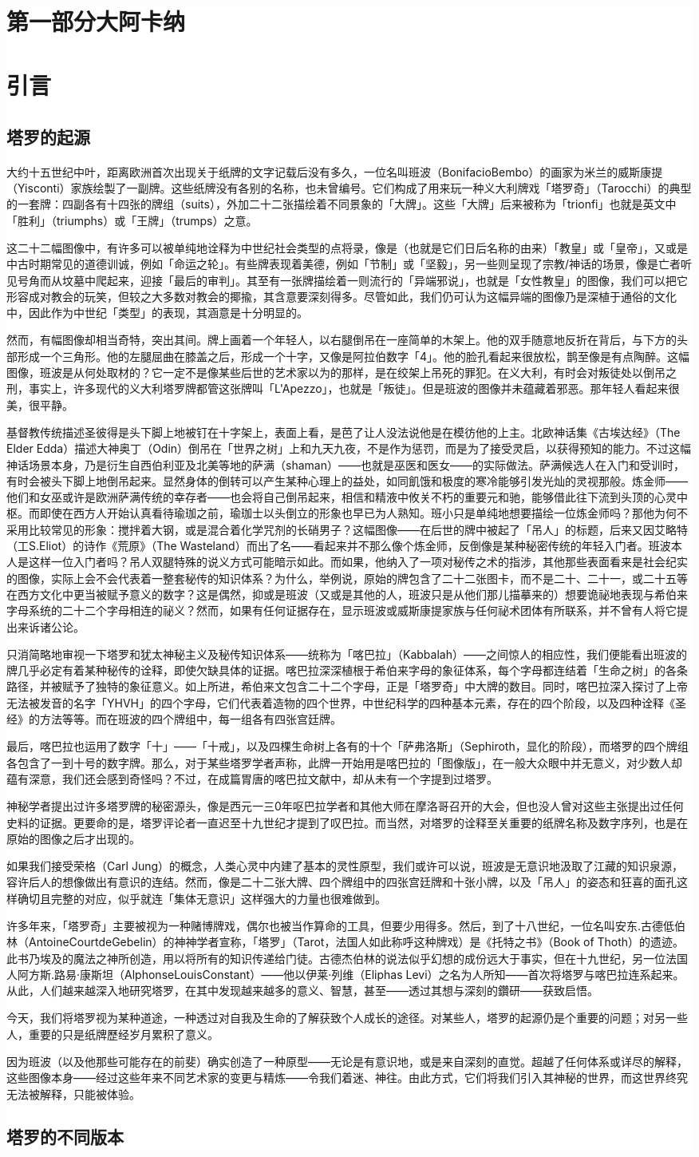 



# 第一部分大阿卡纳

# 引言
## 塔罗的起源

大约十五世纪中叶，距离欧洲首次出现关于纸牌的文字记载后没有多久，一位名叫班波（BonifacioBembo）的画家为米兰的威斯康提（Yisconti）家族绘製了一副牌。这些纸牌没有各别的名称，也未曾编号。它们构成了用来玩一种义大利牌戏「塔罗奇」（Tarocchi）的典型的一套牌：四副各有十四张的牌组（suits），外加二十二张描绘着不同景象的「大牌」。这些「大牌」后来被称为「trionfi」也就是英文中「胜利」（triumphs）或「王牌」（trumps）之意。

这二十二幅图像中，有许多可以被单纯地诠释为中世纪社会类型的点将录，像是（也就是它们日后名称的由来）「教皇」或「皇帝」，又或是中古时期常见的道德训诚，例如「命运之轮」。有些牌表现着美德，例如「节制」或「坚毅」，另一些则呈现了宗教/神话的场景，像是亡者听见号角而从坟墓中爬起来，迎接「最后的审判」。其至有一张牌描绘着一则流行的「异端邪说」，也就是「女性教皇」的图像，我们可以把它形容成对教会的玩笑，但较之大多数对教会的揶揄，其含意要深刻得多。尽管如此，我们仍可认为这幅异端的图像乃是深植于通俗的文化中，因此作为中世纪「类型」的表现，其涵意是十分明显的。

然而，有幅图像却相当奇特，突出其间。牌上画着一个年轻人，以右腿倒吊在一座简单的木架上。他的双手随意地反折在背后，与下方的头部形成一个三角形。他的左腿屈曲在膝盖之后，形成一个十字，又像是阿拉伯数字「4」。他的脸孔看起来很放松，鹊至像是有点陶醉。这幅图像，班波是从何处取材的？它一定不是像某些后世的艺术家以为的那样，是在绞架上吊死的罪犯。在义大利，有时会对叛徒处以倒吊之刑，事实上，许多现代的义大利塔罗牌都管这张牌叫「L'Apezzo」，也就是「叛徒」。但是班波的图像并未蕴藏着邪恶。那年轻人看起来很美，很平静。

基督教传统描述圣彼得是头下脚上地被钉在十字架上，表面上看，是芭了让人没法说他是在模彷他的上主。北欧神话集《古埃达经》（The Elder Edda）描述大神奥丁（Odin）倒吊在「世界之树」上和九天九夜，不是作为惩罚，而是为了接受灵启，以获得预知的能力。不过这幅神话场景本身，乃是衍生自西伯利亚及北美等地的萨满（shaman）——也就是巫医和医女——的实际做法。萨满候选人在入门和受训时，有时会被头下脚上地倒吊起来。显然身体的倒转可以产生某种心理上的益处，如同飢饿和极度的寒冷能够引发光灿的灵视那般。炼金师——他们和女巫或许是欧洲萨满传统的幸存者——也会将自己倒吊起来，相信和精液中攸关不朽的重要元和驰，能够借此往下流到头顶的心灵中枢。而即使在西方人开始认真看待瑜珈之前，瑜珈士以头倒立的形象也早已为人熟知。班小只是单纯地想要描绘一位炼金师吗？那他为何不采用比较常见的形象：搅拌着大钢，或是混合着化学咒剂的长硝男子？这幅图像——在后世的牌中被起了「吊人」的标题，后来又因艾略特（工S.Eliot）的诗作《荒原》（The Wasteland）而出了名——看起来并不那么像个炼金师，反倒像是某种秘密传统的年轻入门者。班波本人是这样一位入门者吗？吊人双腿特殊的说义方式可能暗示如此。而如果，他纳入了一项对秘传之术的指涉，其他那些表面看来是社会纪实的图像，实际上会不会代表着一整套秘传的知识体系？为什么，举例说，原始的牌包含了二十二张图卡，而不是二十、二十一，或二十五等在西方文化中更当被赋予意义的数字？这是偶然，抑或是班波（又或是其他的人，班波只是从他们那儿描摹来的）想要诡祕地表现与希伯来字母系统的二十二个字母相连的祕义？然而，如果有任何证据存在，显示班波或威斯康提家族与任何祕术团体有所联系，并不曾有人将它提出来诉诸公论。

只消简略地审视一下塔罗和犹太神秘主义及秘传知识体系——统称为「喀巴拉」（Kabbalah）——之间惊人的相应性，我们便能看出班波的牌几乎必定有着某种秘传的诠释，即使欠缺具体的证据。喀巴拉深深植根于希伯来字母的象征体系，每个字母都连结着「生命之树」的各条路径，并被赋予了独特的象征意义。如上所进，希伯来文包含二十二个字母，正是「塔罗奇」中大牌的数目。同时，喀巴拉深入探讨了上帝无法被发音的名字「YHVH」的四个字母，它们代表着造物的四个世界，中世纪科学的四种基本元素，存在的四个阶段，以及四种诠释《圣经》的方法等等。而在班波的四个牌组中，每一组各有四张宫廷牌。

最后，喀巴拉也运用了数字「十」——「十戒」，以及四棵生命树上各有的十个「萨弗洛斯」（Sephiroth，显化的阶段），而塔罗的四个牌组各包含了一到十号的数字牌。那么，对于某些塔罗学者声称，此牌一开始用是喀巴拉的「图像版」，在一般大众眼中并无意义，对少数人却蕴有深意，我们还会感到奇怪吗？不过，在成篇胃唐的喀巴拉文献中，却从未有一个字提到过塔罗。

神秘学者提出过许多塔罗牌的秘密源头，像是西元一三0年呕巴拉学者和其他大师在摩洛哥召开的大会，但也没人曾对这些主张提出过任何史料的证据。更要命的是，塔罗评论者一直迟至十九世纪才提到了叹巴拉。而当然，对塔罗的诠释至关重要的纸牌名称及数字序列，也是在原始的图像之后才出现的。

如果我们接受荣格（Carl Jung）的概念，人类心灵中内建了基本的灵性原型，我们或许可以说，班波是无意识地汲取了江藏的知识泉源，容许后人的想像做出有意识的连结。然而，像是二十二张大牌、四个牌组中的四张宫廷牌和十张小牌，以及「吊人」的姿态和狂喜的面孔这样确切且完整的对应，似乎就连「集体无意识」这样强大的力量也很难做到。

许多年来，「塔罗奇」主要被视为一种赌博牌戏，偶尔也被当作算命的工具，但要少用得多。然后，到了十八世纪，一位名叫安东.古德低伯林（AntoineCourtdeGebelin）的神神学者宣称，「塔罗」（Tarot，法国人如此称呼这种牌戏）是《托特之书》（Book of Thoth）的遗迹。此书乃埃及的魔法之神所创造，用以将所有的知识传递给门徒。古德杰伯林的说法似乎幻想的成份远大于事实，但在十九世纪，另一位法国人阿方斯.路易·康斯坦（AlphonseLouisConstant）——他以伊莱·列维（Eliphas Levi）之名为人所知——首次将塔罗与喀巴拉连系起来。从此，人们越来越深入地研究塔罗，在其中发现越来越多的意义、智慧，甚至——透过其想与深刻的鑽研——获致启悟。

今天，我们将塔罗视为某种道途，一种透过对自我及生命的了解获致个人成长的途径。对某些人，塔罗的起源仍是个重要的问题；对另一些人，重要的只是纸牌歷经岁月累积了意义。

因为班波（以及他那些可能存在的前斐）确实创造了一种原型——无论是有意识地，或是来自深刻的直觉。超越了任何体系或详尽的解释，这些图像本身——经过这些年来不同艺术家的变更与精炼——令我们着迷、神往。由此方式，它们将我们引入其神秘的世界，而这世界终究无法被解释，只能被体验。

## 塔罗的不同版本
